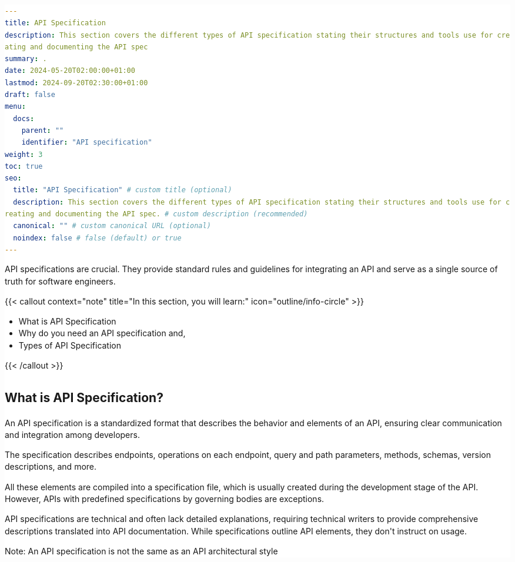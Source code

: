 ```yaml
---
title: API Specification
description: This section covers the different types of API specification stating their structures and tools use for creating and documenting the API spec
summary: .
date: 2024-05-20T02:00:00+01:00
lastmod: 2024-09-20T02:30:00+01:00
draft: false
menu:
  docs:
    parent: ""
    identifier: "API specification"
weight: 3
toc: true
seo:
  title: "API Specification" # custom title (optional)
  description: This section covers the different types of API specification stating their structures and tools use for creating and documenting the API spec. # custom description (recommended)
  canonical: "" # custom canonical URL (optional)
  noindex: false # false (default) or true
---
```


API specifications are crucial. They provide standard rules and guidelines for integrating an API and serve as a single source of truth for software engineers. 

{{< callout context="note" title="In this section, you will learn:" icon="outline/info-circle" >}}
- What is API Specification
- Why do you need an API specification and,
- Types of API Specification


{{< /callout >}}


## What is API Specification?

An API specification is a standardized format that describes the behavior and elements of an API, ensuring clear communication and integration among developers. 

The specification describes endpoints, operations on each endpoint, query and path parameters, methods, schemas, version descriptions, and more.

All these elements are compiled into a specification file, which is usually created during the development stage of the API. However, APIs with predefined specifications by governing bodies are exceptions.

API specifications are technical and often lack detailed explanations, requiring technical writers to provide comprehensive descriptions translated into API documentation. While specifications outline API elements, they don't instruct on usage.


Note:  An API specification is not the same as an API architectural style

